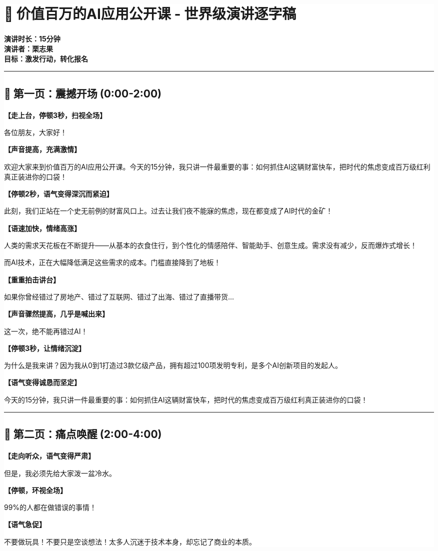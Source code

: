 # 🎤 价值百万的AI应用公开课 - 世界级演讲逐字稿

**演讲时长：15分钟**  
**演讲者：栗志果**  
**目标：激发行动，转化报名**

---

## 🚀 第一页：震撼开场 (0:00-2:00)

**【走上台，停顿3秒，扫视全场】**

各位朋友，大家好！

**【声音提高，充满激情】**

欢迎大家来到价值百万的AI应用公开课。今天的15分钟，我只讲一件最重要的事：如何抓住AI这辆财富快车，把时代的焦虑变成百万级红利真正装进你的口袋！

**【停顿2秒，语气变得深沉而紧迫】**

此刻，我们正站在一个史无前例的财富风口上。过去让我们夜不能寐的焦虑，现在都变成了AI时代的金矿！

**【语速加快，情绪高涨】**

人类的需求天花板在不断提升——从基本的衣食住行，到个性化的情感陪伴、智能助手、创意生成。需求没有减少，反而爆炸式增长！

而AI技术，正在大幅降低满足这些需求的成本。门槛直接降到了地板！

**【重重拍击讲台】**

如果你曾经错过了房地产、错过了互联网、错过了出海、错过了直播带货...

**【声音骤然提高，几乎是喊出来】**

这一次，绝不能再错过AI！

**【停顿3秒，让情绪沉淀】**

为什么是我来讲？因为我从0到1打造过3款亿级产品，拥有超过100项发明专利，是多个AI创新项目的发起人。

**【语气变得诚恳而坚定】**

今天的15分钟，我只讲一件最重要的事：如何抓住AI这辆财富快车，把时代的焦虑变成百万级红利真正装进你的口袋！

---

## 🚫 第二页：痛点唤醒 (2:00-4:00)

**【走向听众，语气变得严肃】**

但是，我必须先给大家泼一盆冷水。

**【停顿，环视全场】**

99%的人都在做错误的事情！

**【语气急促】**

不要做玩具！不要只是空谈想法！太多人沉迷于技术本身，却忘记了商业的本质。
